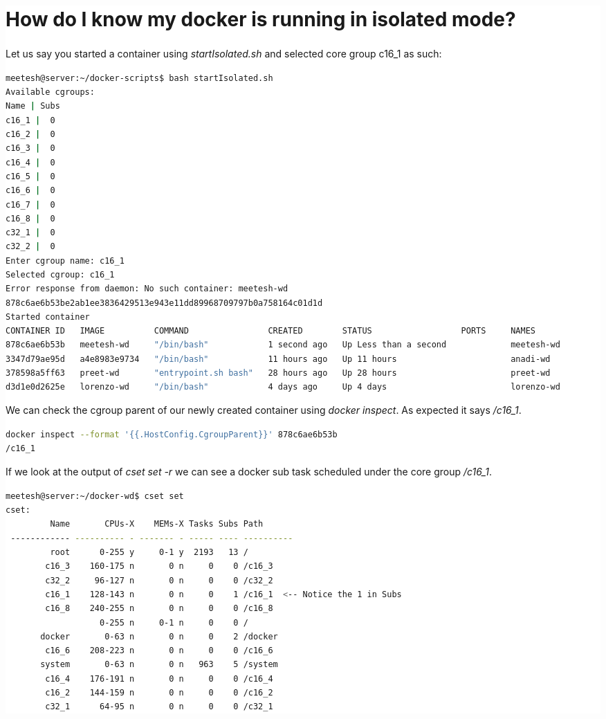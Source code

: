 




# How do I know my docker is running in isolated mode?

Let us say you started a container using *startIsolated.sh* and selected core group c16_1 as such:

```bash
meetesh@server:~/docker-scripts$ bash startIsolated.sh 
Available cgroups:
Name | Subs
c16_1 |  0
c16_2 |  0
c16_3 |  0
c16_4 |  0
c16_5 |  0
c16_6 |  0
c16_7 |  0
c16_8 |  0
c32_1 |  0
c32_2 |  0
Enter cgroup name: c16_1
Selected cgroup: c16_1
Error response from daemon: No such container: meetesh-wd
878c6ae6b53be2ab1ee3836429513e943e11dd89968709797b0a758164c01d1d
Started container
CONTAINER ID   IMAGE          COMMAND                CREATED        STATUS                  PORTS     NAMES
878c6ae6b53b   meetesh-wd     "/bin/bash"            1 second ago   Up Less than a second             meetesh-wd
3347d79ae95d   a4e8983e9734   "/bin/bash"            11 hours ago   Up 11 hours                       anadi-wd
378598a5ff63   preet-wd       "entrypoint.sh bash"   28 hours ago   Up 28 hours                       preet-wd
d3d1e0d2625e   lorenzo-wd     "/bin/bash"            4 days ago     Up 4 days                         lorenzo-wd
```

We can check the cgroup parent of our newly created container using *docker inspect*. 
As expected it says */c16_1*.

```bash
docker inspect --format '{{.HostConfig.CgroupParent}}' 878c6ae6b53b
/c16_1
```

If we look at the output of *cset set -r* we can see a docker sub task scheduled under the core group */c16_1*.

```bash
meetesh@server:~/docker-wd$ cset set
cset: 
         Name       CPUs-X    MEMs-X Tasks Subs Path
 ------------ ---------- - ------- - ----- ---- ----------
         root      0-255 y     0-1 y  2193   13 /
        c16_3    160-175 n       0 n     0    0 /c16_3
        c32_2     96-127 n       0 n     0    0 /c32_2
        c16_1    128-143 n       0 n     0    1 /c16_1  <-- Notice the 1 in Subs
        c16_8    240-255 n       0 n     0    0 /c16_8
                   0-255 n     0-1 n     0    0 / 
       docker       0-63 n       0 n     0    2 /docker
        c16_6    208-223 n       0 n     0    0 /c16_6
       system       0-63 n       0 n   963    5 /system
        c16_4    176-191 n       0 n     0    0 /c16_4
        c16_2    144-159 n       0 n     0    0 /c16_2
        c32_1      64-95 n       0 n     0    0 /c32_1
```